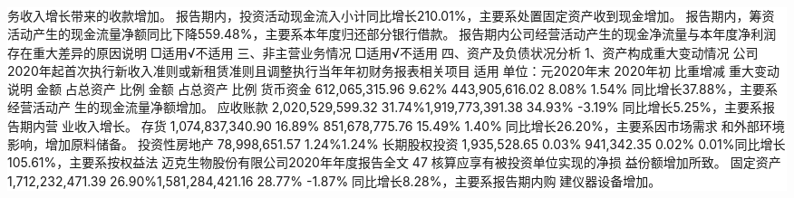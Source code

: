 务收入增长带来的收款增加。
报告期内，投资活动现金流入小计同比增长210.01%，主要系处置固定资产收到现金增加。
报告期内，筹资活动产生的现金流量净额同比下降559.48%，主要系本年度归还部分银行借款。
报告期内公司经营活动产生的现金净流量与本年度净利润存在重大差异的原因说明
□适用√不适用
三、非主营业务情况
□适用√不适用
四、资产及负债状况分析
1、资产构成重大变动情况
公司2020年起首次执行新收入准则或新租赁准则且调整执行当年年初财务报表相关项目
适用
单位：元2020年末
2020年初
比重增减
重大变动说明
金额
占总资产
比例
金额
占总资产
比例
货币资金
612,065,315.96
9.62%
443,905,616.02
8.08%
1.54%
同比增长37.88%，主要系经营活动产
生的现金流量净额增加。
应收账款
2,020,529,599.32
31.74%1,919,773,391.38
34.93%
-3.19%
同比增长5.25%，主要系报告期内营
业收入增长。
存货
1,074,837,340.90
16.89%
851,678,775.76
15.49%
1.40%
同比增长26.20%，主要系因市场需求
和外部环境影响，增加原料储备。
投资性房地产
78,998,651.57
1.24%1.24%
长期股权投资
1,935,528.65
0.03%
941,342.35
0.02%
0.01%同比增长105.61%，主要系按权益法
迈克生物股份有限公司2020年年度报告全文
47
核算应享有被投资单位实现的净损
益份额增加所致。
固定资产
1,712,232,471.39
26.90%1,581,284,421.16
28.77%
-1.87%
同比增长8.28%，主要系报告期内购
建仪器设备增加。